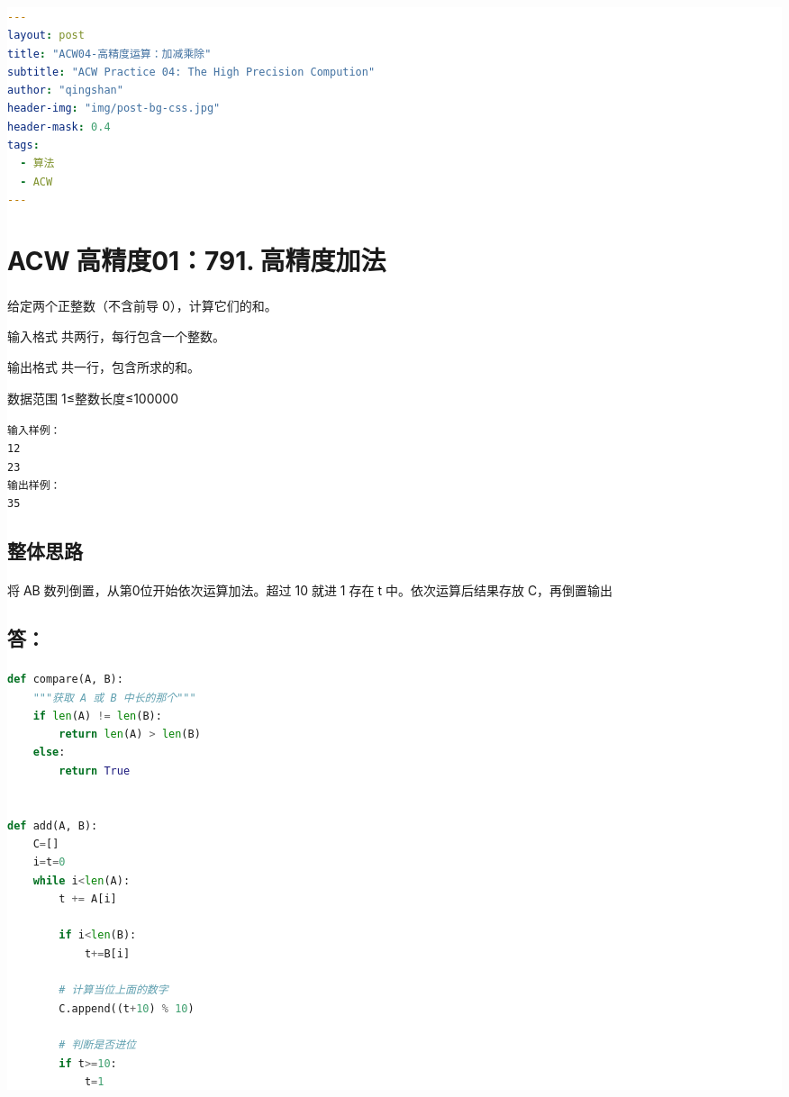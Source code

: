 ```yaml
---
layout: post
title: "ACW04-高精度运算：加减乘除"
subtitle: "ACW Practice 04: The High Precision Compution"
author: "qingshan"
header-img: "img/post-bg-css.jpg"
header-mask: 0.4
tags:
  - 算法
  - ACW
---
```


# ACW 高精度01：791. 高精度加法 

给定两个正整数（不含前导 0），计算它们的和。

输入格式
共两行，每行包含一个整数。

输出格式
共一行，包含所求的和。

数据范围
1≤整数长度≤100000

```
输入样例：
12
23
输出样例：
35
```

## 整体思路
将 AB 数列倒置，从第0位开始依次运算加法。超过 10 就进 1 存在 t 中。依次运算后结果存放 C，再倒置输出

## 答：

```python
def compare(A, B):
    """获取 A 或 B 中长的那个"""
    if len(A) != len(B):
        return len(A) > len(B)
    else:
        return True


def add(A, B):
    C=[]
    i=t=0
    while i<len(A):
        t += A[i]

        if i<len(B):
            t+=B[i]

        # 计算当位上面的数字
        C.append((t+10) % 10)

        # 判断是否进位
        if t>=10:
            t=1
```